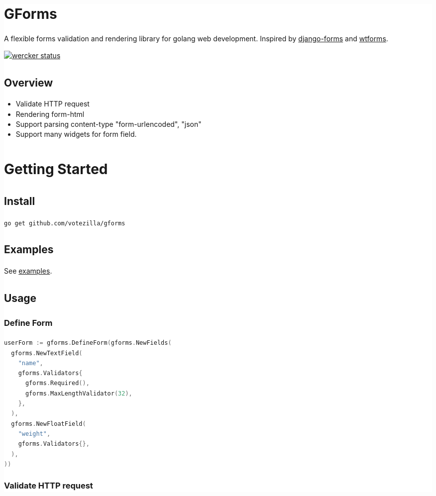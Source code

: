 # GForms
A flexible forms validation and rendering library for golang web development. 
Inspired by [django-forms](https://docs.djangoproject.com/en/dev/topics/forms/) and [wtforms](https://github.com/wtforms/wtforms).

[![wercker status](https://app.wercker.com/status/51a7f6720baf8e67a28241790380d19b/s "wercker status")](https://app.wercker.com/project/bykey/51a7f6720baf8e67a28241790380d19b)

## Overview

* Validate HTTP request
* Rendering form-html
* Support parsing content-type "form-urlencoded", "json"
* Support many widgets for form field.

# Getting Started

## Install

```
go get github.com/votezilla/gforms
```

## Examples

See [examples](https://github.com/bluele/gforms/tree/master/examples).

## Usage

### Define Form

```go
userForm := gforms.DefineForm(gforms.NewFields(
  gforms.NewTextField(
    "name",
    gforms.Validators{
      gforms.Required(),
      gforms.MaxLengthValidator(32),
    },
  ),
  gforms.NewFloatField(
    "weight",
    gforms.Validators{},
  ),
))
```

### Validate HTTP request
